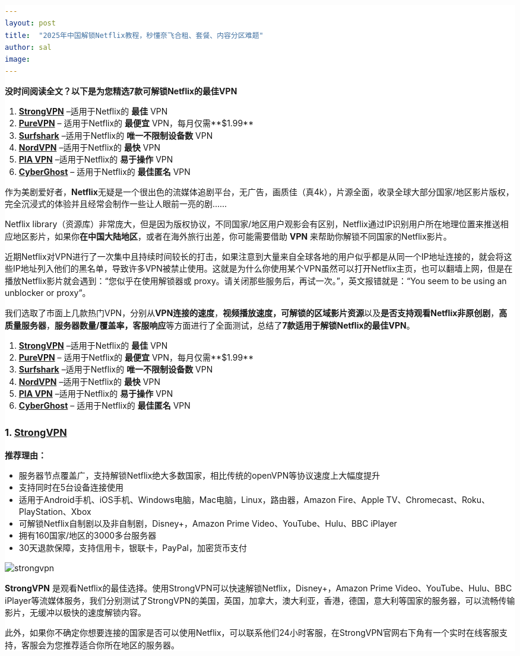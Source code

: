 ```yaml
---
layout: post
title:  "2025年中国解锁Netflix教程，秒懂奈飞合租、套餐、内容分区难题"
author: sal
image: 
---
```

**没时间阅读全文？以下是为您精选7款可解锁Netflix的最佳VPN**

1.  **[StrongVPN](https://overwallvpn.com/go/strongvpn)** –适用于Netflix的 **最佳** VPN
2.  **[PureVPN](https://overwallvpn.com/go/purevpn)** – 适用于Netflix的 **最便宜** VPN，每月仅需**$1.99**
3.  **[Surfshark](https://overwallvpn.com/go/surfshark)** –适用于Netflix的 **唯一不限制设备数** VPN
4.  **[NordVPN](https://overwallvpn.com/go/nordvpn)** –适用于Netflix的 **最快** VPN
5.  **[PIA VPN](https://overwallvpn.com/go/pia)** –适用于Netflix的 **易于操作** VPN
6.  **[CyberGhost](https://overwallvpn.com/go/cyberghost)** – 适用于Netflix的 **最佳匿名** VPN

作为美剧爱好者，**Netflix**无疑是一个很出色的流媒体追剧平台，无广告，画质佳（真4k），片源全面，收录全球大部分国家/地区影片版权，完全沉浸式的体验并且经常会制作一些让人眼前一亮的剧……

Netflix library（资源库）非常庞大，但是因为版权协议，不同国家/地区用户观影会有区别，Netflix通过IP识别用户所在地理位置来推送相应地区影片，如果你**在中国大陆地区**，或者在海外旅行出差，你可能需要借助 **VPN** 来帮助你解锁不同国家的Netflix影片。

近期Netflix对VPN进行了一次集中且持续时间较长的打击，如果注意到大量来自全球各地的用户似乎都是从同一个IP地址连接的，就会将这些IP地址列入他们的黑名单，导致许多VPN被禁止使用。这就是为什么你使用某个VPN虽然可以打开Netflix主页，也可以翻墙上网，但是在播放Netflix影片就会遇到：“您似乎在使用解锁器或 proxy。请关闭那些服务后，再试一次。”，英文报错就是：“You seem to be using an unblocker or proxy”。

我们选取了市面上几款热门VPN，分别从**VPN连接的速度**，**视频播放速度，可解锁的区域影片资源**以及**是否支持观看Netflix非原创剧**，**高质量服务器**，**服务器数量/覆盖率，客服响应**等方面进行了全面测试，总结了**7款适用于解锁Netflix的最佳VPN**。

1.  **[StrongVPN](https://overwallvpn.com/go/strongvpn)** –适用于Netflix的 **最佳** VPN
2.  **[PureVPN](https://overwallvpn.com/go/purevpn)** – 适用于Netflix的 **最便宜** VPN，每月仅需**$1.99**
3.  **[Surfshark](https://overwallvpn.com/go/surfshark)** –适用于Netflix的 **唯一不限制设备数** VPN
4.  **[NordVPN](https://overwallvpn.com/go/nordvpn)** –适用于Netflix的 **最快** VPN
5.  **[PIA VPN](https://overwallvpn.com/go/pia)** –适用于Netflix的 **易于操作** VPN
6.  **[CyberGhost](https://overwallvpn.com/go/cyberghost)** – 适用于Netflix的 **最佳匿名** VPN

### 1. **[StrongVPN](https://overwallvpn.com/go/strongvpn)**

**推荐理由：**

-   服务器节点覆盖广，支持解锁Netflix绝大多数国家，相比传统的openVPN等协议速度上大幅度提升
-   支持同时在5台设备连接使用
-   适用于Android手机、iOS手机、Windows电脑，Mac电脑，Linux，路由器，Amazon Fire、Apple TV、Chromecast、Roku、PlayStation、Xbox
-   可解锁Netflix自制剧以及非自制剧，Disney+，Amazon Prime Video、YouTube、Hulu、BBC iPlayer
-   拥有160国家/地区的3000多台服务器
-   30天退款保障，支持信用卡，银联卡，PayPal，加密货币支付

![strongvpn](https://kanvpn.com/wp-content/uploads/2022/12/strongvpn-homepage.jpg)

**StrongVPN** 是观看Netflix的最佳选择。使用StrongVPN可以快速解锁Netflix，Disney+，Amazon Prime Video、YouTube、Hulu、BBC iPlayer等流媒体服务，我们分别测试了StrongVPN的美国，英国，加拿大，澳大利亚，香港，德国，意大利等国家的服务器，可以流畅传输影片，无缓冲以极快的速度解锁内容。

此外，如果你不确定你想要连接的国家是否可以使用Netflix，可以联系他们24小时客服，在StrongVPN官网右下角有一个实时在线客服支持，客服会为您推荐适合你所在地区的服务器。
